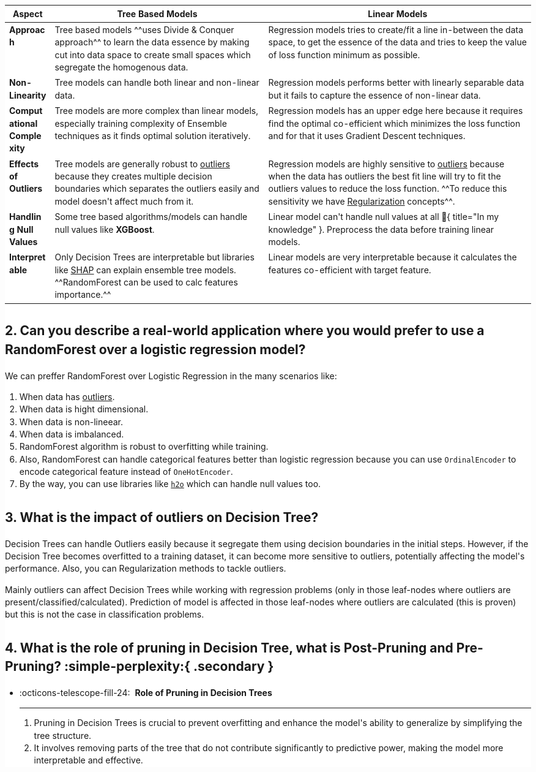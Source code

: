 | Aspect                       | Tree Based Models                                                                                                                                                                                   | Linear Models                                                                                                                                                                                                                                                         |
| ---------------------------- | --------------------------------------------------------------------------------------------------------------------------------------------------------------------------------------------------- | --------------------------------------------------------------------------------------------------------------------------------------------------------------------------------------------------------------------------------------------------------------------- |
| **Approach**                 | Tree based models ^^uses Divide & Conquer approach^^ to learn the data essence by making cut into data space to create small spaces which segregate the homogenous data.                            | Regression models tries to create/fit a line in-between the data space, to get the essence of the data and tries to keep the value of loss function minimum as possible.                                                                                              |
| **Non-Linearity**            | Tree models can handle both linear and non-linear data.                                                                                                                                             | Regression models performs better with linearly separable data but it fails to capture the essence of non-linear data.                                                                                                                                                |
| **Computational Complexity** | Tree models are more complex than linear models, especially training complexity of Ensemble techniques as it finds optimal solution iteratively.                                                    | Regression models has an upper edge here because it requires find the optimal co-efficient which minimizes the loss function and for that it uses Gradient Descent techniques.                                                                                        |
| **Effects of Outliers**      | Tree models are generally robust to [outliers] because they creates multiple decision boundaries which separates the outliers easily and model doesn't affect much from it.                         | Regression models are highly sensitive to [outliers] because when the data has outliers the best fit line will try to fit the outliers values to reduce the loss function. ^^To reduce this sensitivity we have [Regularization](regularization-in-ml.md) concepts^^. |
| **Handling Null Values**     | Some tree based algorithms/models can handle null values like **XGBoost**.                                                                                                                          | Linear model can't handle null values at all :thinking:{ title="In my knowledge" }. Preprocess the data before training linear models.                                                                                                                                |
| **Interpretable**            | Only Decision Trees are interpretable but libraries like [SHAP](https://shap.readthedocs.io/en/latest/) can explain ensemble tree models. ^^RandomForest can be used to calc features importance.^^ | Linear models are very interpretable because it calculates the features co-efficient with target feature.                                                                                                                                                             |

## 2. Can you describe a real-world application where you would prefer to use a RandomForest over a logistic regression model?

We can preffer RandomForest over Logistic Regression in the many scenarios like:

1. When data has [outliers].
2. When data is hight dimensional.
3. When data is non-lineear.
4. When data is imbalanced.
5. RandomForest algorithm is robust to overfitting while training.
6. Also, RandomForest can handle categorical features better than logistic regression because you can use `OrdinalEncoder` to encode categorical feature instead of `OneHotEncoder`.
7. By the way, you can use libraries like [`h2o`](https://docs.h2o.ai/h2o/latest-stable/h2o-py/docs/modeling.html#h2orandomforestestimator) which can handle null values too.

## 3. What is the impact of outliers on Decision Tree?

Decision Trees can handle Outliers easily because it segregate them using decision boundaries in the initial steps. However, if the Decision Tree becomes overfitted to a training dataset, it can become more sensitive to outliers, potentially affecting the model's performance. Also, you can Regularization methods to tackle outliers.

Mainly outliers can affect Decision Trees while working with regression problems (only in those leaf-nodes where outliers are present/classified/calculated). Prediction of model is affected in those leaf-nodes where outliers are calculated (this is proven) but this is not the case in classification problems.

## 4. What is the role of pruning in Decision Tree, what is Post-Pruning and Pre-Pruning? :simple-perplexity:{ .secondary }

<div class="grid cards" markdown>

- :octicons-telescope-fill-24:&nbsp; **Role of Pruning in Decision Trees**

    ***

    1. Pruning in Decision Trees is crucial to prevent overfitting and enhance the model's ability to generalize by simplifying the tree structure.
    2. It involves removing parts of the tree that do not contribute significantly to predictive power, making the model more interpretable and effective.


[Machine Learning]: ../../c/ml.md
[interview questions]: ../../c/interview-questions.md
[outliers]: outlier-univariate.md